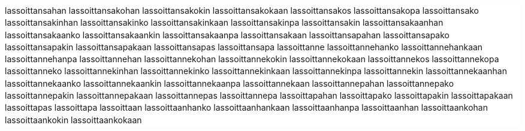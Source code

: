 lassoittansahan
lassoittansakohan
lassoittansakokin
lassoittansakokaan
lassoittansakos
lassoittansakopa
lassoittansako
lassoittansakinhan
lassoittansakinko
lassoittansakinkaan
lassoittansakinpa
lassoittansakin
lassoittansakaanhan
lassoittansakaanko
lassoittansakaankin
lassoittansakaanpa
lassoittansakaan
lassoittansapahan
lassoittansapako
lassoittansapakin
lassoittansapakaan
lassoittansapas
lassoittansapa
lassoittanne
lassoittannehanko
lassoittannehankaan
lassoittannehanpa
lassoittannehan
lassoittannekohan
lassoittannekokin
lassoittannekokaan
lassoittannekos
lassoittannekopa
lassoittanneko
lassoittannekinhan
lassoittannekinko
lassoittannekinkaan
lassoittannekinpa
lassoittannekin
lassoittannekaanhan
lassoittannekaanko
lassoittannekaankin
lassoittannekaanpa
lassoittannekaan
lassoittannepahan
lassoittannepako
lassoittannepakin
lassoittannepakaan
lassoittannepas
lassoittannepa
lassoittapahan
lassoittapako
lassoittapakin
lassoittapakaan
lassoittapas
lassoittapa
lassoittaan
lassoittaanhanko
lassoittaanhankaan
lassoittaanhanpa
lassoittaanhan
lassoittaankohan
lassoittaankokin
lassoittaankokaan